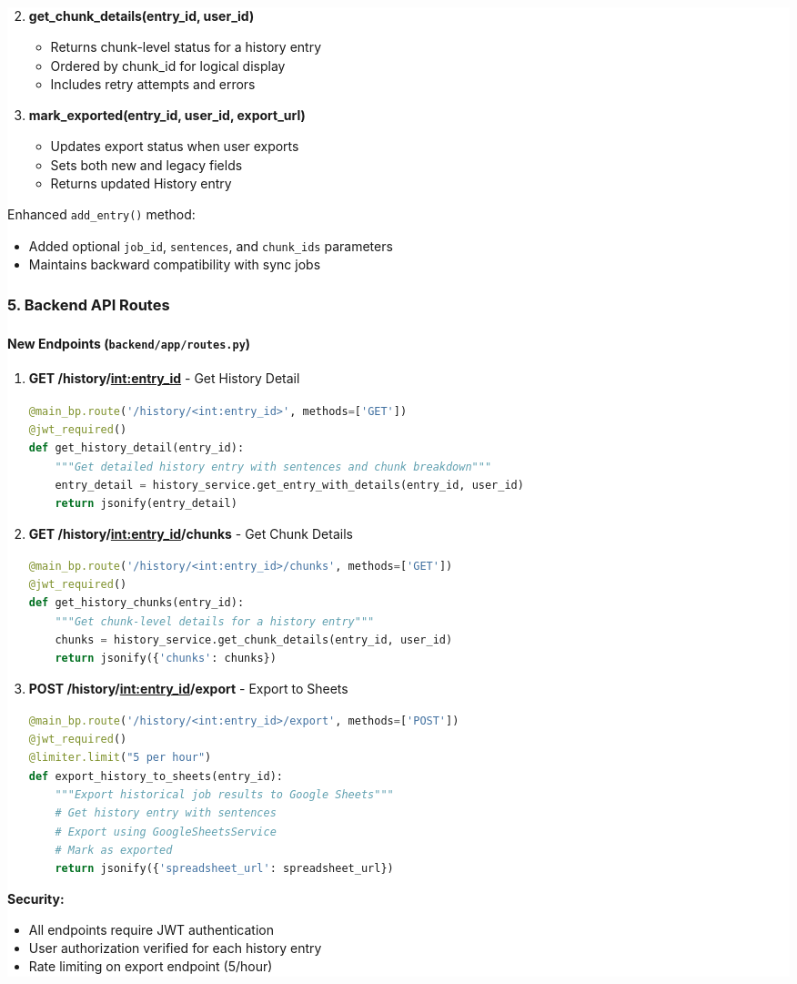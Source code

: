2. **get_chunk_details(entry_id, user_id)**
   - Returns chunk-level status for a history entry
   - Ordered by chunk_id for logical display
   - Includes retry attempts and errors

3. **mark_exported(entry_id, user_id, export_url)**
   - Updates export status when user exports
   - Sets both new and legacy fields
   - Returns updated History entry

Enhanced `add_entry()` method:
- Added optional `job_id`, `sentences`, and `chunk_ids` parameters
- Maintains backward compatibility with sync jobs

### 5. Backend API Routes

#### New Endpoints (`backend/app/routes.py`)

1. **GET /history/<int:entry_id>** - Get History Detail
   ```python
   @main_bp.route('/history/<int:entry_id>', methods=['GET'])
   @jwt_required()
   def get_history_detail(entry_id):
       """Get detailed history entry with sentences and chunk breakdown"""
       entry_detail = history_service.get_entry_with_details(entry_id, user_id)
       return jsonify(entry_detail)
   ```

2. **GET /history/<int:entry_id>/chunks** - Get Chunk Details
   ```python
   @main_bp.route('/history/<int:entry_id>/chunks', methods=['GET'])
   @jwt_required()
   def get_history_chunks(entry_id):
       """Get chunk-level details for a history entry"""
       chunks = history_service.get_chunk_details(entry_id, user_id)
       return jsonify({'chunks': chunks})
   ```

3. **POST /history/<int:entry_id>/export** - Export to Sheets
   ```python
   @main_bp.route('/history/<int:entry_id>/export', methods=['POST'])
   @jwt_required()
   @limiter.limit("5 per hour")
   def export_history_to_sheets(entry_id):
       """Export historical job results to Google Sheets"""
       # Get history entry with sentences
       # Export using GoogleSheetsService
       # Mark as exported
       return jsonify({'spreadsheet_url': spreadsheet_url})
   ```

**Security:**
- All endpoints require JWT authentication
- User authorization verified for each history entry
- Rate limiting on export endpoint (5/hour)
